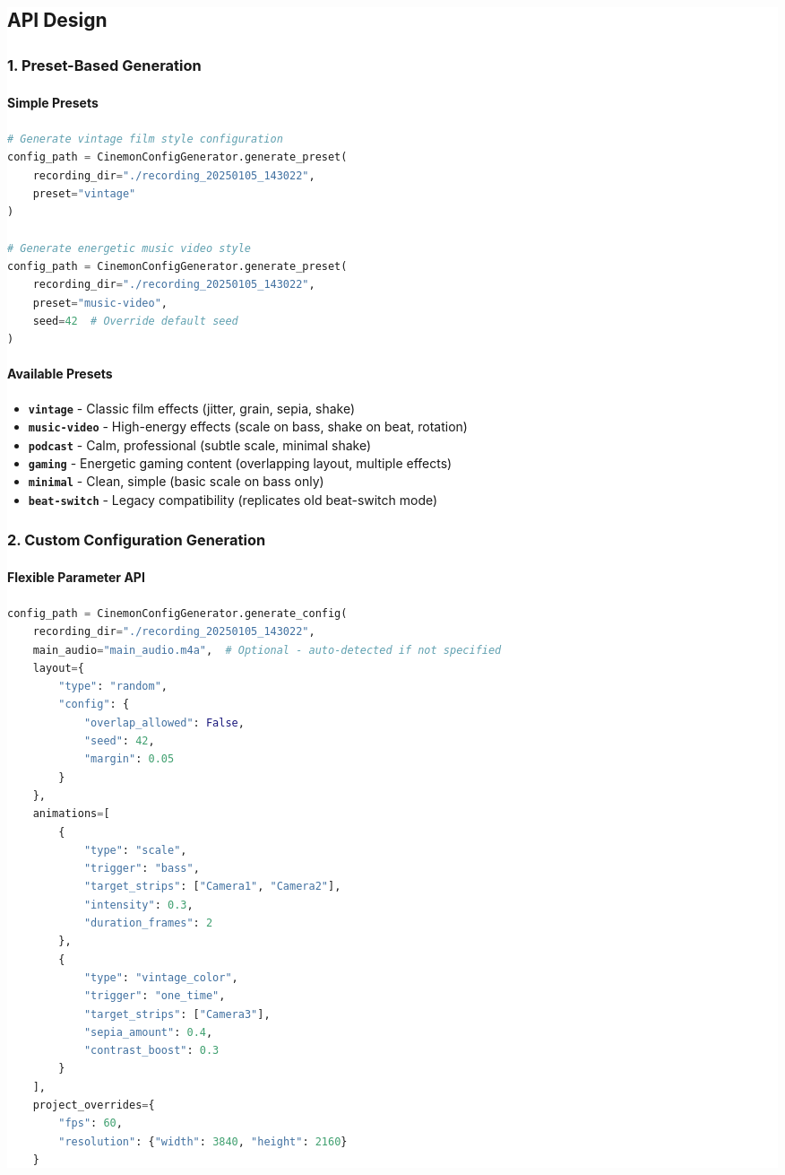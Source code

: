 ## API Design

### 1. Preset-Based Generation

#### Simple Presets
```python
# Generate vintage film style configuration
config_path = CinemonConfigGenerator.generate_preset(
    recording_dir="./recording_20250105_143022",
    preset="vintage"
)

# Generate energetic music video style
config_path = CinemonConfigGenerator.generate_preset(
    recording_dir="./recording_20250105_143022", 
    preset="music-video",
    seed=42  # Override default seed
)
```

#### Available Presets
- **`vintage`** - Classic film effects (jitter, grain, sepia, shake)
- **`music-video`** - High-energy effects (scale on bass, shake on beat, rotation)
- **`podcast`** - Calm, professional (subtle scale, minimal shake)
- **`gaming`** - Energetic gaming content (overlapping layout, multiple effects)
- **`minimal`** - Clean, simple (basic scale on bass only)
- **`beat-switch`** - Legacy compatibility (replicates old beat-switch mode)

### 2. Custom Configuration Generation

#### Flexible Parameter API
```python
config_path = CinemonConfigGenerator.generate_config(
    recording_dir="./recording_20250105_143022",
    main_audio="main_audio.m4a",  # Optional - auto-detected if not specified
    layout={
        "type": "random",
        "config": {
            "overlap_allowed": False,
            "seed": 42,
            "margin": 0.05
        }
    },
    animations=[
        {
            "type": "scale",
            "trigger": "bass", 
            "target_strips": ["Camera1", "Camera2"],
            "intensity": 0.3,
            "duration_frames": 2
        },
        {
            "type": "vintage_color",
            "trigger": "one_time",
            "target_strips": ["Camera3"],
            "sepia_amount": 0.4,
            "contrast_boost": 0.3
        }
    ],
    project_overrides={
        "fps": 60,
        "resolution": {"width": 3840, "height": 2160}
    }
```